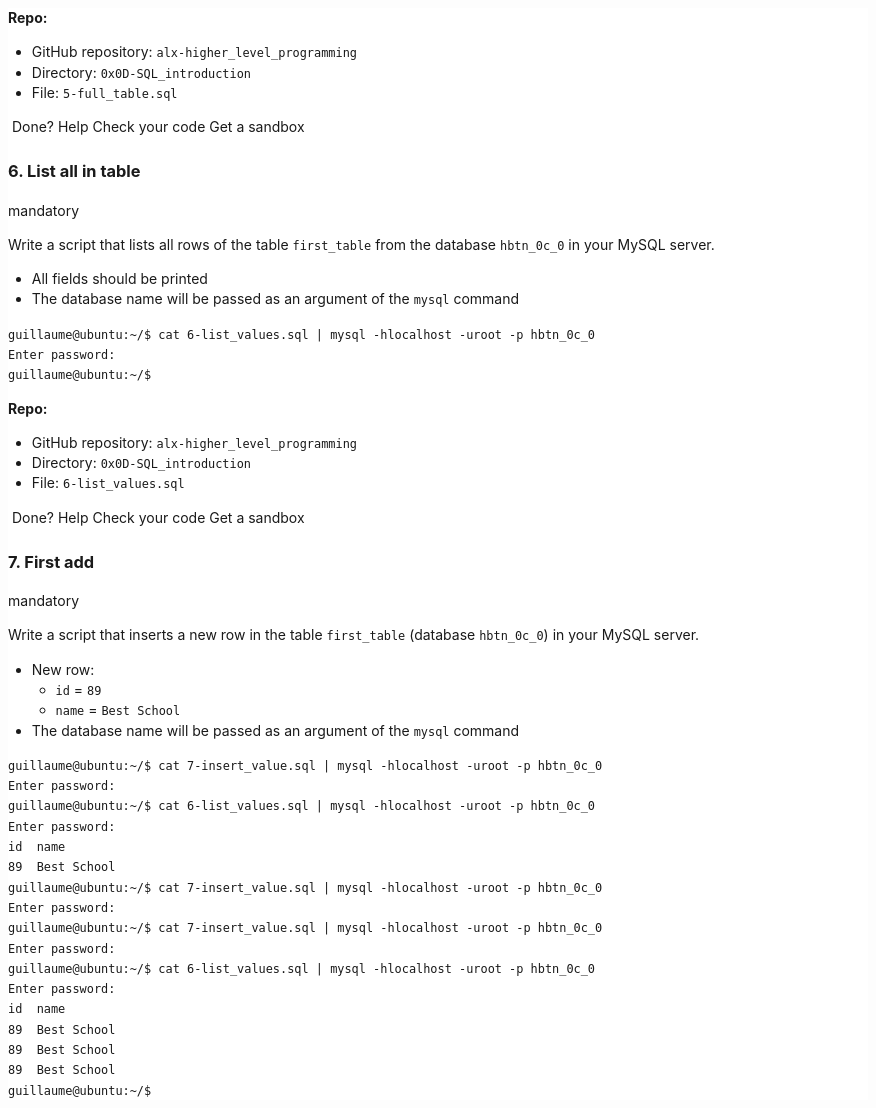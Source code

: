 **Repo:**

- GitHub repository: `alx-higher_level_programming`
- Directory: `0x0D-SQL_introduction`
- File: `5-full_table.sql`

 Done? Help Check your code Get a sandbox

### 6\. List all in table

mandatory

Write a script that lists all rows of the table `first_table` from the database `hbtn_0c_0` in your MySQL server.

- All fields should be printed
- The database name will be passed as an argument of the `mysql` command

```
guillaume@ubuntu:~/$ cat 6-list_values.sql | mysql -hlocalhost -uroot -p hbtn_0c_0
Enter password:
guillaume@ubuntu:~/$

```

**Repo:**

- GitHub repository: `alx-higher_level_programming`
- Directory: `0x0D-SQL_introduction`
- File: `6-list_values.sql`

 Done? Help Check your code Get a sandbox

### 7\. First add

mandatory

Write a script that inserts a new row in the table `first_table` (database `hbtn_0c_0`) in your MySQL server.

- New row:
  - `id` = `89`
  - `name` = `Best School`
- The database name will be passed as an argument of the `mysql` command

```
guillaume@ubuntu:~/$ cat 7-insert_value.sql | mysql -hlocalhost -uroot -p hbtn_0c_0
Enter password:
guillaume@ubuntu:~/$ cat 6-list_values.sql | mysql -hlocalhost -uroot -p hbtn_0c_0
Enter password:
id  name
89  Best School
guillaume@ubuntu:~/$ cat 7-insert_value.sql | mysql -hlocalhost -uroot -p hbtn_0c_0
Enter password:
guillaume@ubuntu:~/$ cat 7-insert_value.sql | mysql -hlocalhost -uroot -p hbtn_0c_0
Enter password:
guillaume@ubuntu:~/$ cat 6-list_values.sql | mysql -hlocalhost -uroot -p hbtn_0c_0
Enter password:
id  name
89  Best School
89  Best School
89  Best School
guillaume@ubuntu:~/$

```
